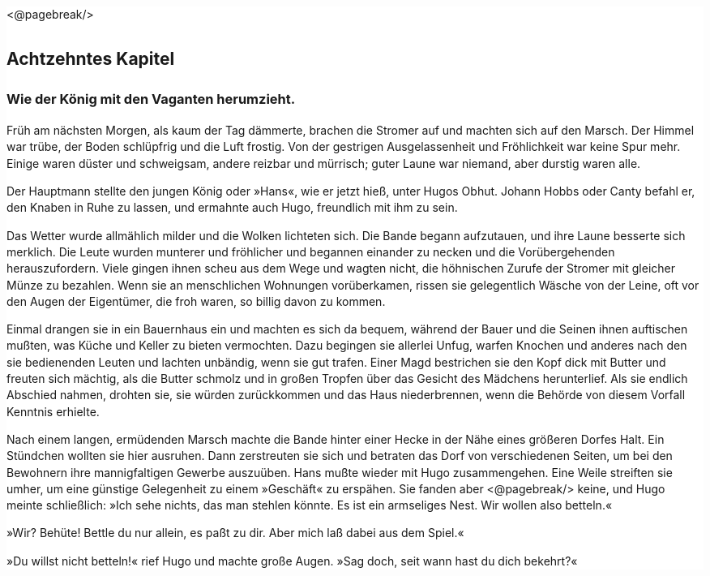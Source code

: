 <@pagebreak/>

<h2>Achtzehntes Kapitel</h2>

<h3>Wie der König mit den Vaganten herumzieht.</h3>

Früh am nächsten Morgen, als kaum der Tag dämmerte, brachen
die Stromer auf und machten sich auf den Marsch. Der Himmel
war trübe, der Boden schlüpfrig und die Luft frostig. Von der
gestrigen Ausgelassenheit und Fröhlichkeit war keine Spur mehr.
Einige waren düster und schweigsam, andere reizbar und mürrisch;
guter Laune war niemand, aber durstig waren alle.

Der Hauptmann stellte den jungen König oder »Hans«, wie er
jetzt hieß, unter Hugos Obhut. Johann Hobbs oder Canty befahl
er, den Knaben in Ruhe zu lassen, und ermahnte auch Hugo, freundlich
mit ihm zu sein.

Das Wetter wurde allmählich milder und die Wolken lichteten
sich. Die Bande begann aufzutauen, und ihre Laune besserte sich
merklich. Die Leute wurden munterer und fröhlicher und begannen
einander zu necken und die Vorübergehenden herauszufordern. Viele
gingen ihnen scheu aus dem Wege und wagten nicht, die höhnischen
Zurufe der Stromer mit gleicher Münze zu bezahlen. Wenn sie an
menschlichen Wohnungen vorüberkamen, rissen sie gelegentlich Wäsche
von der Leine, oft vor den Augen der Eigentümer, die froh waren,
so billig davon zu kommen.

Einmal drangen sie in ein Bauernhaus ein und machten es sich
da bequem, während der Bauer und die Seinen ihnen auftischen
mußten, was Küche und Keller zu bieten vermochten. Dazu begingen
sie allerlei Unfug, warfen Knochen und anderes nach den
sie bedienenden Leuten und lachten unbändig, wenn sie gut trafen.
Einer Magd bestrichen sie den Kopf dick mit Butter und freuten sich
mächtig, als die Butter schmolz und in großen Tropfen über das
Gesicht des Mädchens herunterlief. Als sie endlich Abschied nahmen,
drohten sie, sie würden zurückkommen und das Haus niederbrennen,
wenn die Behörde von diesem Vorfall Kenntnis erhielte.

Nach einem langen, ermüdenden Marsch machte die Bande hinter
einer Hecke in der Nähe eines größeren Dorfes Halt. Ein Stündchen
wollten sie hier ausruhen. Dann zerstreuten sie sich und betraten
das Dorf von verschiedenen Seiten, um bei den Bewohnern
ihre mannigfaltigen Gewerbe auszuüben. Hans mußte wieder mit
Hugo zusammengehen. Eine Weile streiften sie umher, um eine
günstige Gelegenheit zu einem »Geschäft« zu erspähen. Sie fanden aber 
<@pagebreak/>
keine, und Hugo meinte schließlich: »Ich sehe nichts, das man stehlen
könnte. Es ist ein armseliges Nest. Wir wollen also betteln.«

»Wir? Behüte! Bettle du nur allein, es paßt zu dir. Aber
mich laß dabei aus dem Spiel.«

»Du willst nicht betteln!« rief Hugo und machte große Augen.
»Sag doch, seit wann hast du dich bekehrt?«
